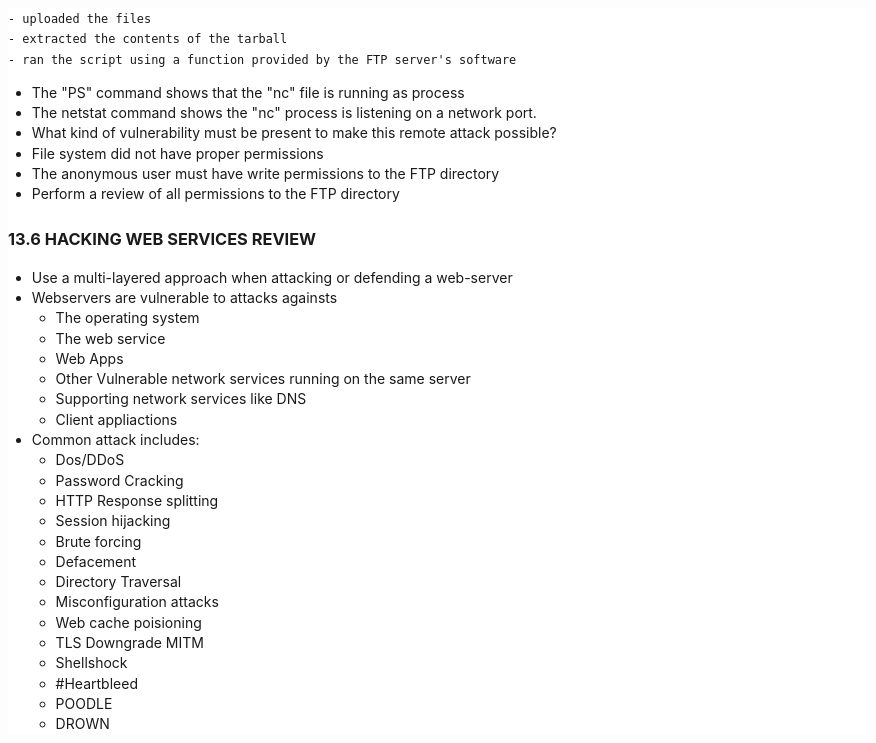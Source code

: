 	- uploaded the files
	- extracted the contents of the tarball
	- ran the script using a function provided by the FTP server's software
- The "PS" command shows that the "nc" file is running as process
- The netstat command shows the "nc" process is listening on a network port.
- What kind of vulnerability must be present to make this remote attack possible?
- File system did not have proper permissions
- The anonymous user must have write permissions to the FTP directory
- Perform a review of all permissions to the FTP directory

### 13.6 HACKING WEB SERVICES REVIEW
- Use a multi-layered approach when attacking or defending a web-server
- Webservers are vulnerable to attacks againsts
	- The operating system
	- The web service
	- Web Apps
	- Other Vulnerable network services running on the same server
	- Supporting network services like DNS
	- Client appliactions
- Common attack includes:
	- Dos/DDoS
	- Password Cracking
	- HTTP Response splitting
	- Session hijacking
	- Brute forcing
	- Defacement
	- Directory Traversal
	- Misconfiguration attacks
	- Web cache poisioning
	- TLS Downgrade MITM
	- Shellshock
	- #Heartbleed
	- POODLE
	- DROWN




